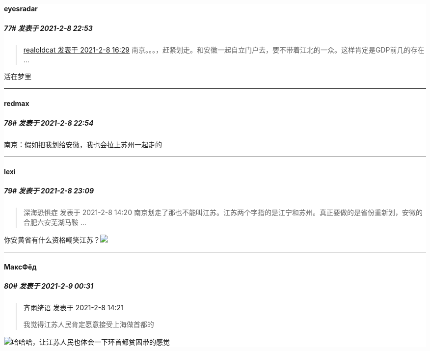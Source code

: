 ####  eyesradar  
##### 77#       发表于 2021-2-8 22:53



<blockquote><a href="httphttps://bbs.saraba1st.com/2b/forum.php?mod=redirect&amp;goto=findpost&amp;pid=50279230&amp;ptid=1986939" target="_blank">realoldcat 发表于 2021-2-8 16:29</a>
南京。。。，赶紧划走。和安徽一起自立门户去，要不带着江北的一众。这样肯定是GDP前几的存在 ...</blockquote>
活在梦里







*****

####  redmax  
##### 78#       发表于 2021-2-8 22:54




南京：假如把我划给安徽，我也会拉上苏州一起走的







*****

####  lexi  
##### 79#       发表于 2021-2-8 23:09



<blockquote>深海恐惧症 发表于 2021-2-8 14:20
南京划走了那也不能叫江苏。江苏两个字指的是江宁和苏州。真正要做的是省份重新划，安徽的合肥六安芜湖马鞍 ...</blockquote>
你安黄省有什么资格嘲笑江苏？<img src="https://static.saraba1st.com/image/smiley/face2017/067.png" referrerpolicy="no-referrer">







*****

####  МаксФёд  
##### 80#       发表于 2021-2-9 00:31



<blockquote><a href="httphttps://bbs.saraba1st.com/2b/forum.php?mod=redirect&amp;goto=findpost&amp;pid=50277910&amp;ptid=1986939" target="_blank">齐雨绮语 发表于 2021-2-8 14:21</a>

我觉得江苏人民肯定愿意接受上海做首都的</blockquote>
<img src="https://static.saraba1st.com/image/smiley/face2017/037.png" referrerpolicy="no-referrer">哈哈哈，让江苏人民也体会一下环首都贫困带的感觉



